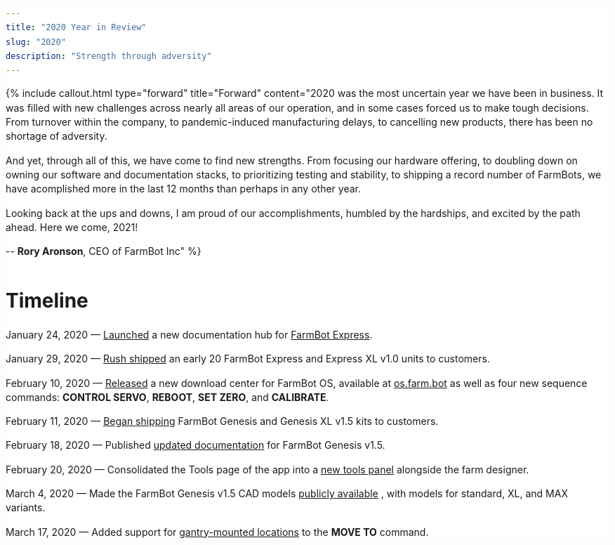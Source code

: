 ```yaml
---
title: "2020 Year in Review"
slug: "2020"
description: "Strength through adversity"
---
```


{%
include callout.html
type="forward"
title="Forward"
content="2020 was the most uncertain year we have been in business. It was filled with new challenges across nearly all areas of our operation, and in some cases forced us to make tough decisions. From turnover within the company, to pandemic-induced manufacturing delays, to cancelling new products, there has been no shortage of adversity.

And yet, through all of this, we have come to find new strengths. From focusing our hardware offering, to doubling down on owning our software and documentation stacks, to prioritizing testing and stability, to shipping a record number of FarmBots, we have acomplished more in the last 12 months than perhaps in any other year.

Looking back at the ups and downs, I am proud of our accomplishments, humbled by the hardships, and excited by the path ahead. Here we come, 2021!

-- **Rory Aronson**, CEO of FarmBot Inc"
%}

# Timeline

January 24, 2020 — [Launched](https://farm.bot/blogs/news/introducing-the-farmbot-express-documentation-hub) a new documentation hub <span class="value-icon products"></span> for [FarmBot Express](http://express.farm.bot).

January 29, 2020 — [Rush shipped](https://farm.bot/blogs/news/first-farmbot-express-and-express-xl-deliveries) an early 20 FarmBot Express and Express XL v1.0 units to customers.

February 10, 2020 — [Released](https://farm.bot/blogs/news/february-10-2020-software-update) a new download center for FarmBot OS, available at [os.farm.bot](http://os.farm.bot) as well as four new sequence commands: **CONTROL SERVO**, **REBOOT**, **SET ZERO**, and **CALIBRATE**.

February 11, 2020 — [Began shipping](https://farm.bot/blogs/news/farmbot-genesis-and-genesis-xl-v1-5-shipping-this-week) FarmBot Genesis and Genesis XL v1.5 kits to customers.

February 18, 2020 — Published [updated documentation](https://farm.bot/blogs/news/now-available-genesis-v1-5-documentation) <span class="value-icon products"></span> for FarmBot Genesis v1.5.

February 20, 2020 — Consolidated the Tools page of the app into a [new tools panel](https://farm.bot/blogs/news/february-20-2020-software-update) alongside the farm designer.

March 4, 2020 — Made the FarmBot Genesis v1.5 CAD models [publicly available](https://farm.bot/blogs/news/now-available-genesis-v1-5-cad-models) <span class="value-icon products"></span>, with models for standard, XL, and MAX variants.

March 17, 2020 — Added support for [gantry-mounted locations](https://farm.bot/blogs/news/march-17-2020-software-update) to the **MOVE TO** command.

